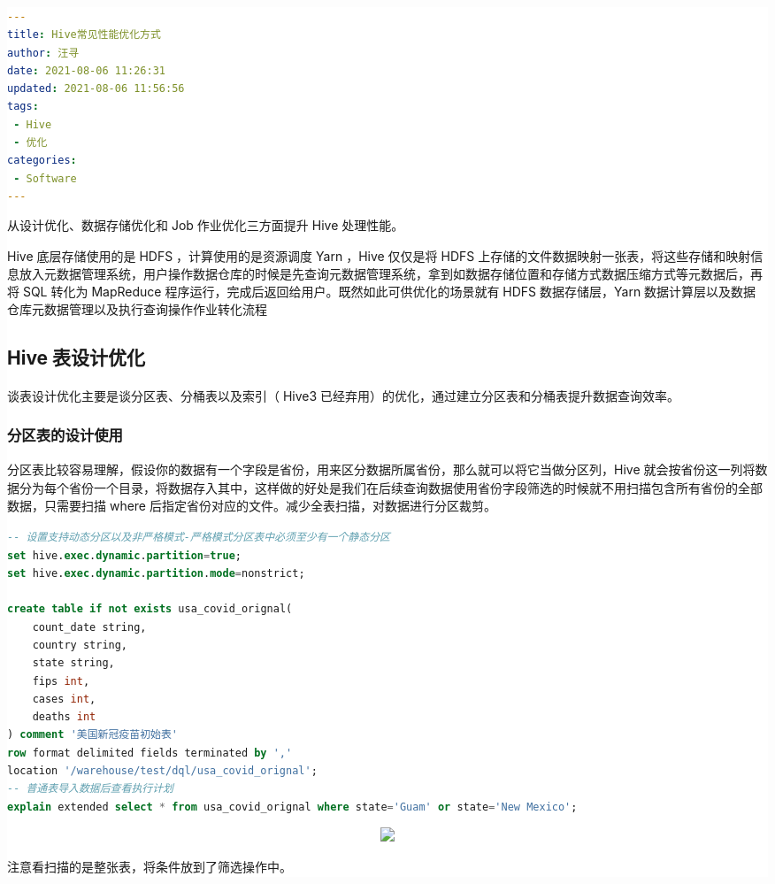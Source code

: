 ```yaml
---
title: Hive常见性能优化方式
author: 汪寻
date: 2021-08-06 11:26:31
updated: 2021-08-06 11:56:56
tags:
 - Hive
 - 优化
categories:
 - Software
---
```


从设计优化、数据存储优化和 Job 作业优化三方面提升 Hive 处理性能。



Hive 底层存储使用的是 HDFS ，计算使用的是资源调度 Yarn ，Hive 仅仅是将 HDFS 上存储的文件数据映射一张表，将这些存储和映射信息放入元数据管理系统，用户操作数据仓库的时候是先查询元数据管理系统，拿到如数据存储位置和存储方式数据压缩方式等元数据后，再将 SQL 转化为 MapReduce 程序运行，完成后返回给用户。既然如此可供优化的场景就有 HDFS 数据存储层，Yarn 数据计算层以及数据仓库元数据管理以及执行查询操作作业转化流程

## Hive 表设计优化

谈表设计优化主要是谈分区表、分桶表以及索引（ Hive3 已经弃用）的优化，通过建立分区表和分桶表提升数据查询效率。

### 分区表的设计使用

分区表比较容易理解，假设你的数据有一个字段是省份，用来区分数据所属省份，那么就可以将它当做分区列，Hive 就会按省份这一列将数据分为每个省份一个目录，将数据存入其中，这样做的好处是我们在后续查询数据使用省份字段筛选的时候就不用扫描包含所有省份的全部数据，只需要扫描 where 后指定省份对应的文件。减少全表扫描，对数据进行分区裁剪。

```sql
-- 设置支持动态分区以及非严格模式-严格模式分区表中必须至少有一个静态分区
set hive.exec.dynamic.partition=true;
set hive.exec.dynamic.partition.mode=nonstrict;

create table if not exists usa_covid_orignal(
    count_date string,
    country string,
    state string,
    fips int,
    cases int,
    deaths int
) comment '美国新冠疫苗初始表'
row format delimited fields terminated by ','
location '/warehouse/test/dql/usa_covid_orignal';
-- 普通表导入数据后查看执行计划
explain extended select * from usa_covid_orignal where state='Guam' or state='New Mexico';
```

<div align=center><img src="image-20210727145515100.png"></div>

注意看扫描的是整张表，将条件放到了筛选操作中。
